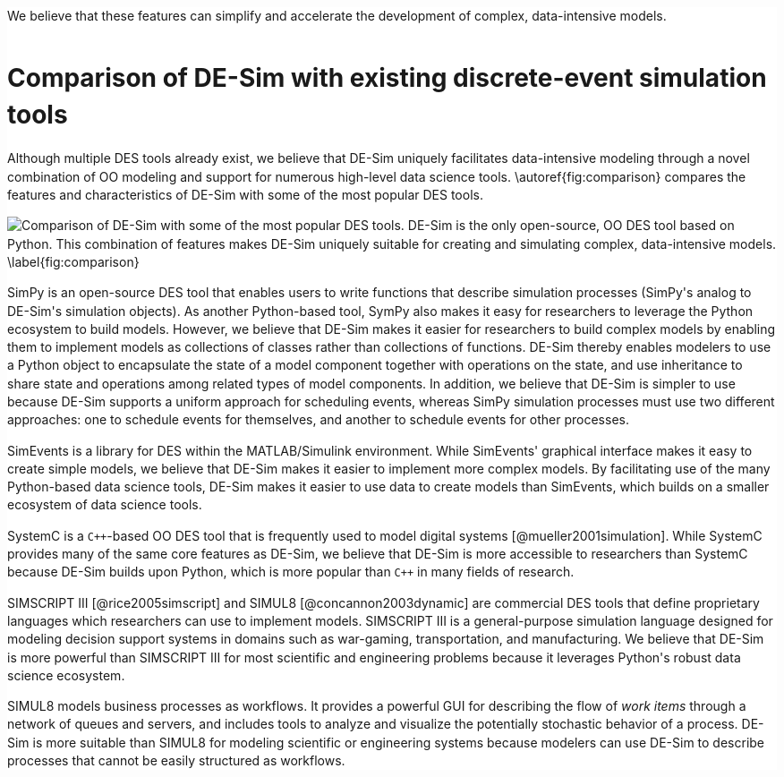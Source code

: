 We believe that these features can simplify and accelerate the development of complex, data-intensive models.

# Comparison of DE-Sim with existing discrete-event simulation tools

Although multiple DES tools already exist, we believe that DE-Sim uniquely facilitates data-intensive modeling through a novel combination of OO modeling and support for numerous high-level data science tools. \autoref{fig:comparison} compares the features and characteristics of DE-Sim with some of the most popular DES tools.

![**Comparison of DE-Sim with some of the most popular DES tools.**
DE-Sim is the only open-source, OO DES tool based on Python.
This combination of features makes DE-Sim uniquely suitable for creating and simulating complex, data-intensive models. 
\label{fig:comparison}](figures/comparison.png)

SimPy is an open-source DES tool that enables users to write functions that describe simulation processes (SimPy's analog to DE-Sim's simulation objects). As another Python-based tool, SymPy also makes it easy for researchers to leverage the Python ecosystem to build models. However, we believe that DE-Sim makes it easier for researchers to build complex models by enabling them to implement models as collections of classes rather than collections of functions.
DE-Sim thereby enables modelers to use a Python object to encapsulate the state of a model component together with operations on the state, and use inheritance to share state and operations among related types of model components.
In addition, we believe that DE-Sim is simpler to use because DE-Sim supports a uniform approach for scheduling events, whereas SimPy simulation processes must use two different approaches: one to schedule events for themselves, and another to schedule events for other processes.

SimEvents is a library for DES within the MATLAB/Simulink environment. While SimEvents' graphical interface makes it easy to create simple models, we believe that DE-Sim makes it easier to implement more complex models. By facilitating use of the many Python-based data science tools, DE-Sim makes it easier to use data to create models than SimEvents, which builds on a smaller ecosystem of data science tools.

SystemC is a `C++`-based OO DES tool that is frequently used to model digital systems [@mueller2001simulation]. While SystemC provides many of the same core features as DE-Sim, we believe that DE-Sim is more accessible to researchers than SystemC because DE-Sim builds upon Python, which is more popular than `C++` in many fields of research.

SIMSCRIPT III [@rice2005simscript] and SIMUL8 [@concannon2003dynamic] are commercial DES tools that define proprietary languages which researchers can use to implement models. SIMSCRIPT III is a general-purpose simulation language designed for modeling decision support systems in domains such as war-gaming, transportation, and manufacturing.
We believe that DE-Sim is more powerful than SIMSCRIPT III for most scientific and engineering problems because it leverages Python's robust data science ecosystem.

SIMUL8 models business processes as workflows.
It provides a powerful GUI for describing the flow of *work items* through a network of queues and servers, and includes tools to analyze and visualize the potentially stochastic behavior of a process.
DE-Sim is more suitable than SIMUL8 for modeling scientific or engineering systems because modelers can use DE-Sim to describe processes that cannot be easily structured as workflows.
